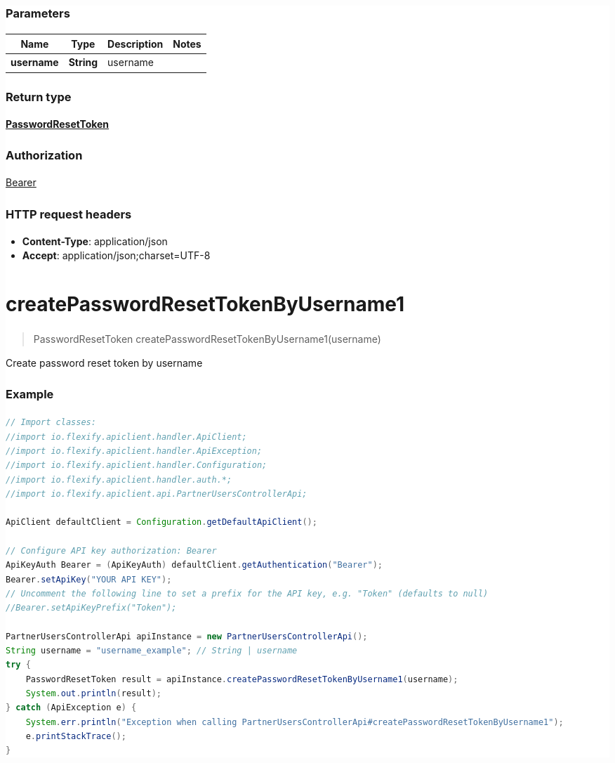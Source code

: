### Parameters

Name | Type | Description  | Notes
------------- | ------------- | ------------- | -------------
 **username** | **String**| username |

### Return type

[**PasswordResetToken**](PasswordResetToken.md)

### Authorization

[Bearer](../README.md#Bearer)

### HTTP request headers

 - **Content-Type**: application/json
 - **Accept**: application/json;charset=UTF-8

<a name="createPasswordResetTokenByUsername1"></a>
# **createPasswordResetTokenByUsername1**
> PasswordResetToken createPasswordResetTokenByUsername1(username)

Create password reset token by username

### Example
```java
// Import classes:
//import io.flexify.apiclient.handler.ApiClient;
//import io.flexify.apiclient.handler.ApiException;
//import io.flexify.apiclient.handler.Configuration;
//import io.flexify.apiclient.handler.auth.*;
//import io.flexify.apiclient.api.PartnerUsersControllerApi;

ApiClient defaultClient = Configuration.getDefaultApiClient();

// Configure API key authorization: Bearer
ApiKeyAuth Bearer = (ApiKeyAuth) defaultClient.getAuthentication("Bearer");
Bearer.setApiKey("YOUR API KEY");
// Uncomment the following line to set a prefix for the API key, e.g. "Token" (defaults to null)
//Bearer.setApiKeyPrefix("Token");

PartnerUsersControllerApi apiInstance = new PartnerUsersControllerApi();
String username = "username_example"; // String | username
try {
    PasswordResetToken result = apiInstance.createPasswordResetTokenByUsername1(username);
    System.out.println(result);
} catch (ApiException e) {
    System.err.println("Exception when calling PartnerUsersControllerApi#createPasswordResetTokenByUsername1");
    e.printStackTrace();
}
```
